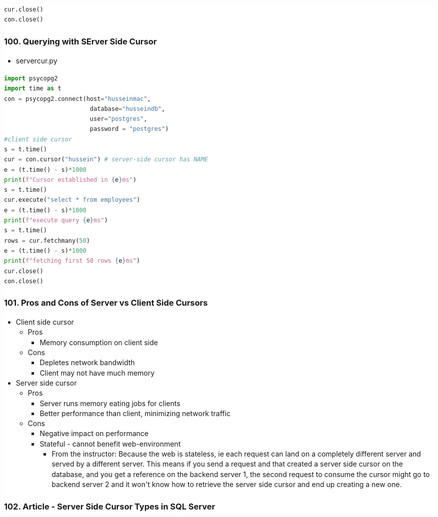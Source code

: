 ```py
cur.close()
con.close()
```

### 100. Querying with SErver Side Cursor
- servercur.py
```py
import psycopg2
import time as t
con = psycopg2.connect(host="husseinmac",
                        database="husseindb",
                        user="postgres",
                        password = "postgres")
#client side cursor
s = t.time()
cur = con.cursor("hussein") # server-side cursor has NAME
e = (t.time() - s)*1000 
print(f"Cursor established in {e}ms")
s = t.time()
cur.execute("select * from employees")
e = (t.time() - s)*1000 
print(f"execute query {e}ms")
s = t.time()
rows = cur.fetchmany(50)
e = (t.time() - s)*1000 
print(f"fetching first 50 rows {e}ms")
cur.close()
con.close()
```

### 101. Pros and Cons of Server vs Client Side Cursors
- Client side cursor
  - Pros
    - Memory consumption on client side
  - Cons
    - Depletes network bandwidth
    - Client may not have much memory
- Server side cursor
  - Pros
    - Server runs memory eating jobs for clients
    - Better performance than client, minimizing network traffic
  - Cons
    - Negative impact on performance
    - Stateful - cannot benefit web-environment
      - From the instructor: Because the web is stateless, ie each request can land on a completely different server and served by a different server. This means if you send a request and that created a server side cursor on the database, and you get a reference on the backend server 1, the second request to consume the cursor might go to backend server 2 and it won't know how to retrieve the server side cursor and end up creating a new one.

### 102. Article - Server Side Cursor Types in SQL Server

